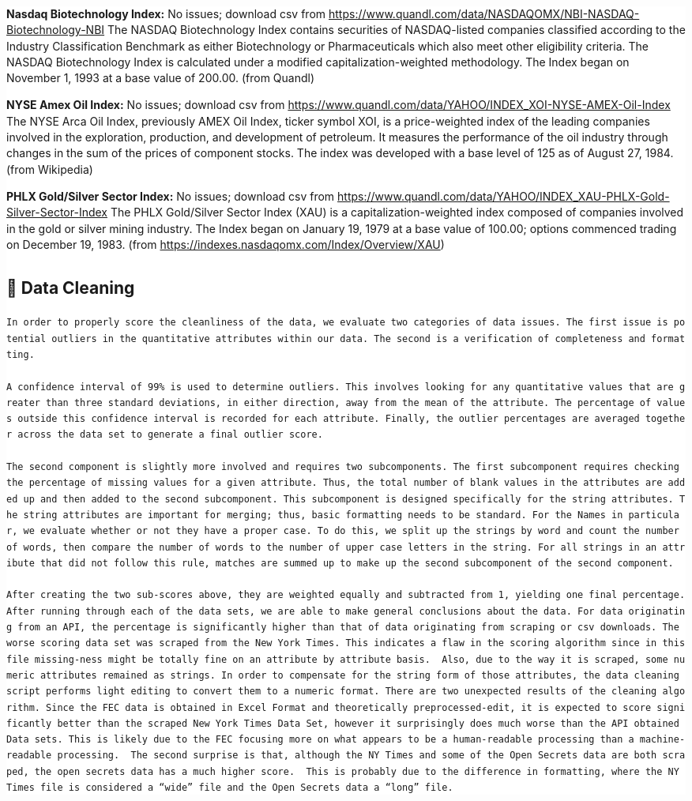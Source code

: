 **Nasdaq Biotechnology Index:** 
	No issues; download csv from
	https://www.quandl.com/data/NASDAQOMX/NBI-NASDAQ-Biotechnology-NBI
	The NASDAQ Biotechnology Index contains securities of NASDAQ-listed companies classified according to the Industry Classification Benchmark as either Biotechnology or Pharmaceuticals which also meet other eligibility criteria. The NASDAQ Biotechnology Index is calculated under a modified capitalization-weighted methodology. The Index began on November 1, 1993 at a base value of 200.00. (from Quandl)

**NYSE Amex Oil Index:**
	No issues; download csv from
	https://www.quandl.com/data/YAHOO/INDEX_XOI-NYSE-AMEX-Oil-Index
	The NYSE Arca Oil Index, previously AMEX Oil Index, ticker symbol XOI, is a price-weighted index of the leading companies involved in the exploration, production, and development of petroleum. It measures the performance of the oil industry through changes in the sum of the prices of component stocks. The index was developed with a base level of 125 as of August 27, 1984. (from Wikipedia)

**PHLX Gold/Silver Sector Index:**
	No issues; download csv from 
	https://www.quandl.com/data/YAHOO/INDEX_XAU-PHLX-Gold-Silver-Sector-Index
	The PHLX Gold/Silver Sector Index (XAU) is a capitalization-weighted index composed of companies involved in the gold or silver mining industry. The Index began on January 19, 1979 at a base value of 100.00; options commenced trading on December 19, 1983. (from https://indexes.nasdaqomx.com/Index/Overview/XAU)


Data Cleaning 
------------------
	In order to properly score the cleanliness of the data, we evaluate two categories of data issues. The first issue is potential outliers in the quantitative attributes within our data. The second is a verification of completeness and formatting.

	A confidence interval of 99% is used to determine outliers. This involves looking for any quantitative values that are greater than three standard deviations, in either direction, away from the mean of the attribute. The percentage of values outside this confidence interval is recorded for each attribute. Finally, the outlier percentages are averaged together across the data set to generate a final outlier score.

	The second component is slightly more involved and requires two subcomponents. The first subcomponent requires checking the percentage of missing values for a given attribute. Thus, the total number of blank values in the attributes are added up and then added to the second subcomponent. This subcomponent is designed specifically for the string attributes. The string attributes are important for merging; thus, basic formatting needs to be standard. For the Names in particular, we evaluate whether or not they have a proper case. To do this, we split up the strings by word and count the number of words, then compare the number of words to the number of upper case letters in the string. For all strings in an attribute that did not follow this rule, matches are summed up to make up the second subcomponent of the second component. 

	After creating the two sub-scores above, they are weighted equally and subtracted from 1, yielding one final percentage. After running through each of the data sets, we are able to make general conclusions about the data. For data originating from an API, the percentage is significantly higher than that of data originating from scraping or csv downloads. The worse scoring data set was scraped from the New York Times. This indicates a flaw in the scoring algorithm since in this file missing-ness might be totally fine on an attribute by attribute basis.  Also, due to the way it is scraped, some numeric attributes remained as strings. In order to compensate for the string form of those attributes, the data cleaning script performs light editing to convert them to a numeric format. There are two unexpected results of the cleaning algorithm. Since the FEC data is obtained in Excel Format and theoretically preprocessed-edit, it is expected to score significantly better than the scraped New York Times Data Set, however it surprisingly does much worse than the API obtained Data sets. This is likely due to the FEC focusing more on what appears to be a human-readable processing than a machine-readable processing.  The second surprise is that, although the NY Times and some of the Open Secrets data are both scraped, the open secrets data has a much higher score.  This is probably due to the difference in formatting, where the NY Times file is considered a “wide” file and the Open Secrets data a “long” file.
